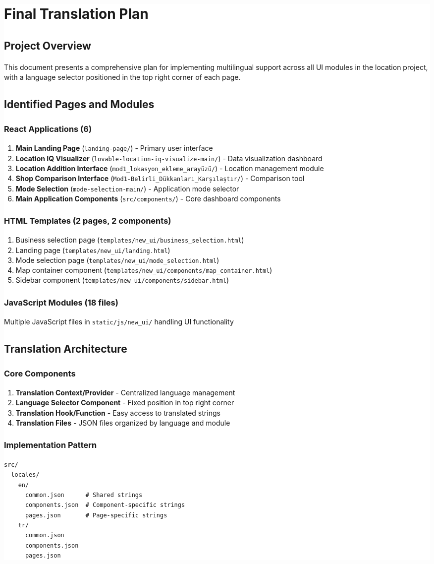 # Final Translation Plan

## Project Overview
This document presents a comprehensive plan for implementing multilingual support across all UI modules in the location project, with a language selector positioned in the top right corner of each page.

## Identified Pages and Modules

### React Applications (6)
1. **Main Landing Page** (`landing-page/`) - Primary user interface
2. **Location IQ Visualizer** (`lovable-location-iq-visualize-main/`) - Data visualization dashboard
3. **Location Addition Interface** (`mod1_lokasyon_ekleme_arayüzü/`) - Location management module
4. **Shop Comparison Interface** (`Mod1-Belirli_Dükkanları_Karşılaştır/`) - Comparison tool
5. **Mode Selection** (`mode-selection-main/`) - Application mode selector
6. **Main Application Components** (`src/components/`) - Core dashboard components

### HTML Templates (2 pages, 2 components)
1. Business selection page (`templates/new_ui/business_selection.html`)
2. Landing page (`templates/new_ui/landing.html`)
3. Mode selection page (`templates/new_ui/mode_selection.html`)
4. Map container component (`templates/new_ui/components/map_container.html`)
5. Sidebar component (`templates/new_ui/components/sidebar.html`)

### JavaScript Modules (18 files)
Multiple JavaScript files in `static/js/new_ui/` handling UI functionality

## Translation Architecture

### Core Components
1. **Translation Context/Provider** - Centralized language management
2. **Language Selector Component** - Fixed position in top right corner
3. **Translation Hook/Function** - Easy access to translated strings
4. **Translation Files** - JSON files organized by language and module

### Implementation Pattern
```
src/
  locales/
    en/
      common.json      # Shared strings
      components.json  # Component-specific strings
      pages.json       # Page-specific strings
    tr/
      common.json
      components.json
      pages.json
```
